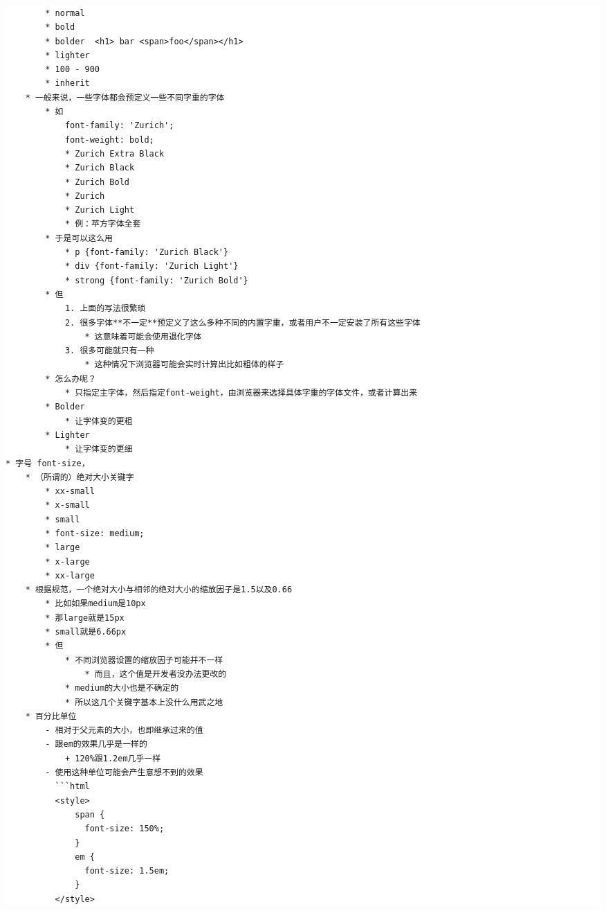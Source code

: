            * normal
            * bold
            * bolder  <h1> bar <span>foo</span></h1>
            * lighter
            * 100 - 900
            * inherit
        * 一般来说，一些字体都会预定义一些不同字重的字体
            * 如
                font-family: 'Zurich';
                font-weight: bold;
                * Zurich Extra Black
                * Zurich Black
                * Zurich Bold
                * Zurich
                * Zurich Light
                * 例：苹方字体全套
            * 于是可以这么用
                * p {font-family: 'Zurich Black'}
                * div {font-family: 'Zurich Light'}
                * strong {font-family: 'Zurich Bold'}
            * 但
                1. 上面的写法很繁琐
                2. 很多字体**不一定**预定义了这么多种不同的内置字重，或者用户不一定安装了所有这些字体
                    * 这意味着可能会使用退化字体
                3. 很多可能就只有一种
                    * 这种情况下浏览器可能会实时计算出比如粗体的样子
            * 怎么办呢？
                * 只指定主字体，然后指定font-weight，由浏览器来选择具体字重的字体文件，或者计算出来
            * Bolder
                * 让字体变的更粗
            * Lighter
                * 让字体变的更细
    * 字号 font-size，
        * （所谓的）绝对大小关键字
            * xx-small
            * x-small
            * small
            * font-size: medium;
            * large
            * x-large
            * xx-large
        * 根据规范，一个绝对大小与相邻的绝对大小的缩放因子是1.5以及0.66
            * 比如如果medium是10px
            * 那large就是15px
            * small就是6.66px
            * 但
                * 不同浏览器设置的缩放因子可能并不一样
                    * 而且，这个值是开发者没办法更改的
                * medium的大小也是不确定的
                * 所以这几个关键字基本上没什么用武之地
        * 百分比单位
            - 相对于父元素的大小，也即继承过来的值
            - 跟em的效果几乎是一样的
                + 120%跟1.2em几乎一样
            - 使用这种单位可能会产生意想不到的效果
              ```html
              <style>
                  span {
                    font-size: 150%;
                  }
                  em {
                    font-size: 1.5em;
                  }
              </style>